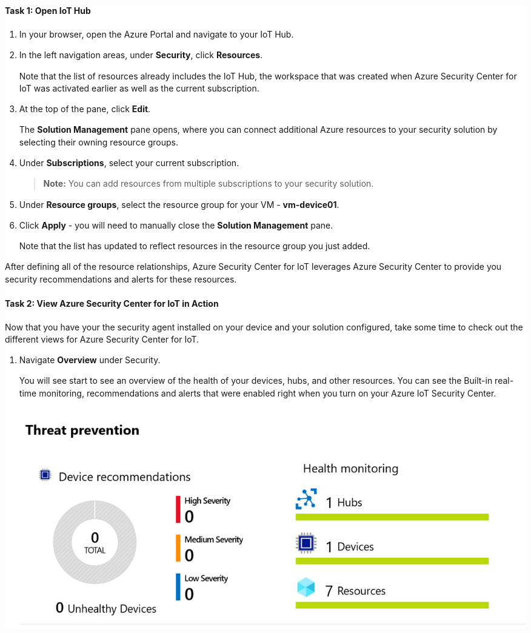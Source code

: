 #### Task 1: Open IoT Hub

1. In your browser, open the Azure Portal and navigate to your IoT Hub.

1. In the left navigation areas, under **Security**, click **Resources**.

    Note that the list of resources already includes the IoT Hub, the workspace that was created when Azure Security Center for IoT was activated earlier as well as the current subscription.

1. At the top of the pane, click **Edit**.

    The **Solution Management** pane opens, where you can connect additional Azure resources to your security solution by selecting their owning resource groups.

1. Under **Subscriptions**, select your current subscription.

    > **Note:**
    > You can add resources from multiple subscriptions to your security solution.

1. Under **Resource groups**, select the resource group for your VM - **vm-device01**.

1. Click **Apply** - you will need to manually close the **Solution Management** pane.

    Note that the list has updated to reflect resources in the resource group you just added.

After defining all of the resource relationships, Azure Security Center for IoT leverages Azure Security Center to provide you security recommendations and alerts for these resources.

#### Task 2: View Azure Security Center for IoT in Action

Now that you have your the security agent installed on your device and your solution configured, take some time to check out the different views for Azure Security Center for IoT.

1. Navigate **Overview** under Security. 

   You will see start to see an overview of the health of your devices, hubs, and other resources. You can see the Built-in real-time monitoring, recommendations and alerts that were enabled right when you turn on your Azure IoT Security Center.

    ![Screenshot of Azure IoT Security Module](media/LAB_AK_19-security-dashboard.png)
